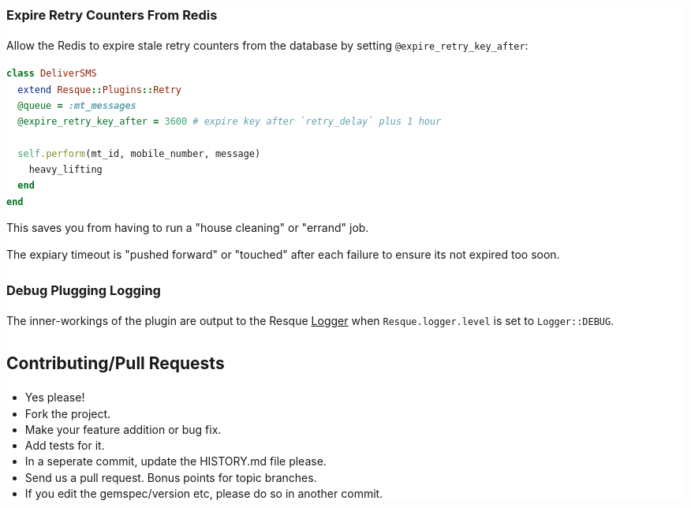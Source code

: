 ### Expire Retry Counters From Redis

Allow the Redis to expire stale retry counters from the database by setting
`@expire_retry_key_after`:

```ruby
class DeliverSMS
  extend Resque::Plugins::Retry
  @queue = :mt_messages
  @expire_retry_key_after = 3600 # expire key after `retry_delay` plus 1 hour

  self.perform(mt_id, mobile_number, message)
    heavy_lifting
  end
end

```

This saves you from having to run a "house cleaning" or "errand" job.

The expiary timeout is "pushed forward" or "touched" after each failure to
ensure its not expired too soon.

### Debug Plugging Logging

The inner-workings of the plugin are output to the Resque [Logger](https://github.com/resque/resque/wiki/Logging)
when `Resque.logger.level` is set to `Logger::DEBUG`.

Contributing/Pull Requests
--------------------------

  * Yes please!
  * Fork the project.
  * Make your feature addition or bug fix.
  * Add tests for it.
  * In a seperate commit, update the HISTORY.md file please.
  * Send us a pull request. Bonus points for topic branches.
  * If you edit the gemspec/version etc, please do so in another commit.

[god]: http://github.com/mojombo/god
[rq]: http://github.com/defunkt/resque
[rqs]: http://github.com/bvandenbos/resque-scheduler
[bundler]: http://gembundler.com/

